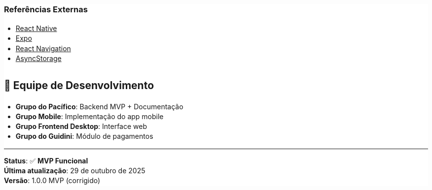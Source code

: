 ### Referências Externas
- [React Native](https://reactnative.dev/)
- [Expo](https://docs.expo.dev/)
- [React Navigation](https://reactnavigation.org/)
- [AsyncStorage](https://react-native-async-storage.github.io/async-storage/)

## 👥 Equipe de Desenvolvimento

- **Grupo do Pacífico**: Backend MVP + Documentação
- **Grupo Mobile**: Implementação do app mobile
- **Grupo Frontend Desktop**: Interface web
- **Grupo do Guidini**: Módulo de pagamentos

---

**Status**: ✅ **MVP Funcional**  
**Última atualização**: 29 de outubro de 2025  
**Versão**: 1.0.0 MVP (corrigido)
